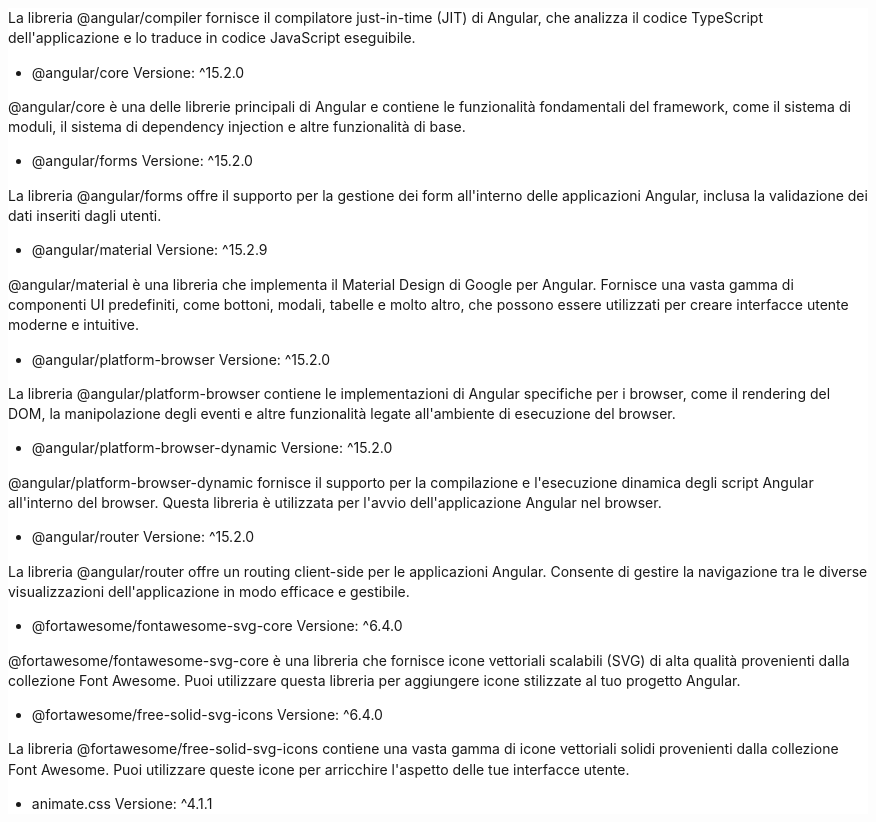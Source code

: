 La libreria @angular/compiler fornisce il compilatore just-in-time (JIT) di Angular, che analizza il codice TypeScript dell'applicazione e lo traduce in codice JavaScript eseguibile.

- @angular/core
Versione: ^15.2.0

@angular/core è una delle librerie principali di Angular e contiene le funzionalità fondamentali del framework, come il sistema di moduli, il sistema di dependency injection e altre funzionalità di base.

- @angular/forms
Versione: ^15.2.0

La libreria @angular/forms offre il supporto per la gestione dei form all'interno delle applicazioni Angular, inclusa la validazione dei dati inseriti dagli utenti.

- @angular/material
Versione: ^15.2.9

@angular/material è una libreria che implementa il Material Design di Google per Angular. Fornisce una vasta gamma di componenti UI predefiniti, come bottoni, modali, tabelle e molto altro, che possono essere utilizzati per creare interfacce utente moderne e intuitive.

- @angular/platform-browser
Versione: ^15.2.0

La libreria @angular/platform-browser contiene le implementazioni di Angular specifiche per i browser, come il rendering del DOM, la manipolazione degli eventi e altre funzionalità legate all'ambiente di esecuzione del browser.

- @angular/platform-browser-dynamic
Versione: ^15.2.0

@angular/platform-browser-dynamic fornisce il supporto per la compilazione e l'esecuzione dinamica degli script Angular all'interno del browser. Questa libreria è utilizzata per l'avvio dell'applicazione Angular nel browser.

- @angular/router
Versione: ^15.2.0

La libreria @angular/router offre un routing client-side per le applicazioni Angular. Consente di gestire la navigazione tra le diverse visualizzazioni dell'applicazione in modo efficace e gestibile.

- @fortawesome/fontawesome-svg-core
Versione: ^6.4.0

@fortawesome/fontawesome-svg-core è una libreria che fornisce icone vettoriali scalabili (SVG) di alta qualità provenienti dalla collezione Font Awesome. Puoi utilizzare questa libreria per aggiungere icone stilizzate al tuo progetto Angular.

- @fortawesome/free-solid-svg-icons
Versione: ^6.4.0

La libreria @fortawesome/free-solid-svg-icons contiene una vasta gamma di icone vettoriali solidi provenienti dalla collezione Font Awesome. Puoi utilizzare queste icone per arricchire l'aspetto delle tue interfacce utente.

- animate.css
Versione: ^4.1.1

